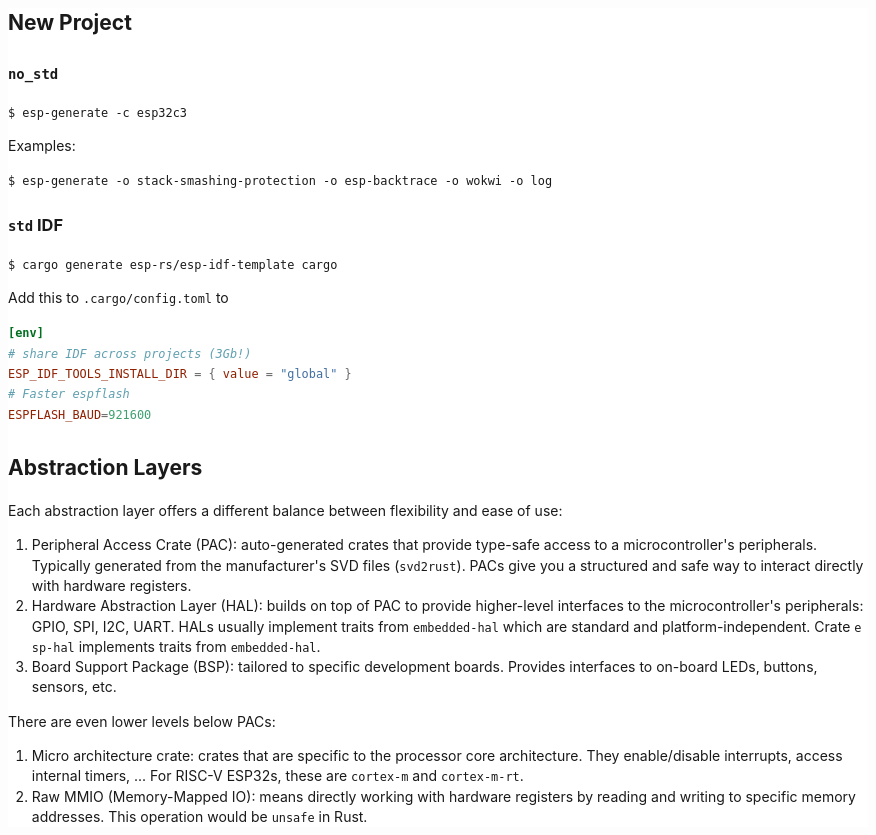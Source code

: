 
## New Project

### `no_std`

```console
$ esp-generate -c esp32c3
```

Examples:

```console
$ esp-generate -o stack-smashing-protection -o esp-backtrace -o wokwi -o log
```

### `std` IDF

```console
$ cargo generate esp-rs/esp-idf-template cargo
```

Add this to `.cargo/config.toml` to

```toml
[env]
# share IDF across projects (3Gb!)
ESP_IDF_TOOLS_INSTALL_DIR = { value = "global" }
# Faster espflash
ESPFLASH_BAUD=921600
```


## Abstraction Layers

Each abstraction layer offers a different balance between flexibility and ease of use:

1. Peripheral Access Crate (PAC): auto-generated crates that provide type-safe access to a microcontroller's peripherals.
   Typically generated from the manufacturer's SVD files (`svd2rust`).
   PACs give you a structured and safe way to interact directly with hardware registers.
2. Hardware Abstraction Layer (HAL): builds on top of PAC to provide higher-level interfaces to the microcontroller's peripherals:
   GPIO, SPI, I2C, UART. HALs usually implement traits from `embedded-hal` which are standard and platform-independent.
   Crate `esp-hal` implements traits from `embedded-hal`.
3. Board Support Package (BSP): tailored to specific development boards.
   Provides interfaces to on-board LEDs, buttons, sensors, etc.

There are even lower levels below PACs:

1. Micro architecture crate: crates that are specific to the processor core architecture.
   They enable/disable interrupts, access internal timers, ...
   For RISC-V ESP32s, these are `cortex-m` and `cortex-m-rt`.
2. Raw MMIO (Memory-Mapped IO): means directly working with hardware registers by reading and writing to specific memory addresses.
   This operation would be `unsafe` in Rust.
